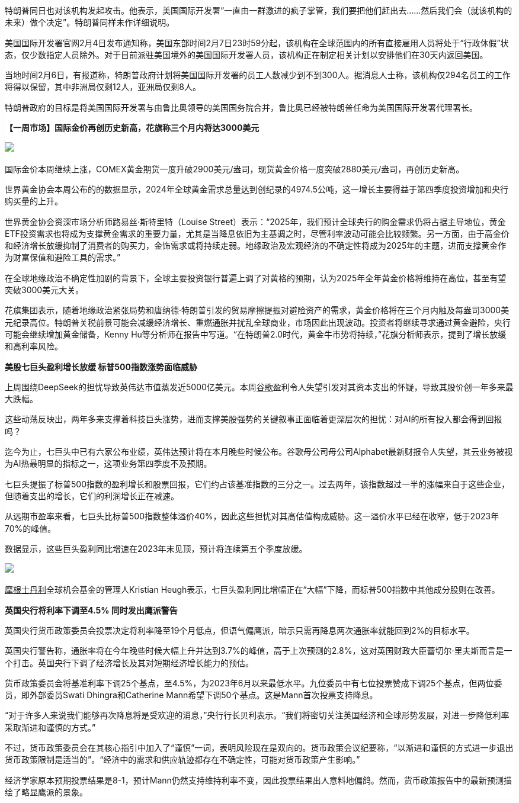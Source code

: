 特朗普同日也对该机构发起攻击。他表示，美国国际开发署“一直由一群激进的疯子掌管，我们要把他们赶出去……然后我们会（就该机构的未来）做个决定”。特朗普同样未作详细说明。

美国国际开发署官网2月4日发布通知称，美国东部时间2月7日23时59分起，该机构在全球范围内的所有直接雇用人员将处于“行政休假”状态，仅少数指定人员除外。对于目前派驻美国境外的美国国际开发署人员，该机构正在制定相关计划以安排他们在30天内返回美国。

当地时间2月6日，有报道称，特朗普政府计划将美国国际开发署的员工人数减少到不到300人。据消息人士称，该机构仅294名员工的工作将得以保留，其中非洲局仅剩12人，亚洲局仅剩8人。

特朗普政府的目标是将美国国际开发署与由鲁比奥领导的美国国务院合并，鲁比奥已经被特朗普任命为美国国际开发署代理署长。

**【一周市场】国际金价再创历史新高，花旗称三个月内将达3000美元**

![](//n.sinaimg.cn/finance/transform/41/w550h291/20250208/e3fb-66c03373e25d2e673aa005f9febb80e5.png)

国际金价本周继续上涨，COMEX黄金期货一度升破2900美元/盎司，现货黄金价格一度突破2880美元/盎司，再创历史新高。

世界黄金协会本周公布的的数据显示，2024年全球黄金需求总量达到创纪录的4974.5公吨，这一增长主要得益于第四季度投资增加和央行购买量的上升。

世界黄金协会资深市场分析师路易丝·斯特里特（Louise Street）表示：“2025年，我们预计全球央行的购金需求仍将占据主导地位，黄金ETF投资需求也将成为支撑黄金需求的重要力量，尤其是当降息依旧为主基调之时，尽管利率波动可能会比较频繁。另一方面，由于高金价和经济增长放缓抑制了消费者的购买力，金饰需求或将持续走弱。地缘政治及宏观经济的不确定性将成为2025年的主题，进而支撑黄金作为财富保值和避险工具的需求。”

在全球地缘政治不确定性加剧的背景下，全球主要投资银行普遍上调了对黄格的预期，认为2025年全年黄金价格将维持在高位，甚至有望突破3000美元大关。

花旗集团表示，随着地缘政治紧张局势和唐纳德·特朗普引发的贸易摩擦提振对避险资产的需求，黄金价格将在三个月内触及每盎司3000美元纪录高位。特朗普关税前景可能会减缓经济增长、重燃通胀并扰乱全球商业，市场因此出现波动。投资者将继续寻求通过黄金避险，央行可能会继续增加黄金储备，Kenny Hu等分析师在报告中写道。“在特朗普2.0时代，黄金牛市势将持续，”花旗分析师表示，提到了增长放缓和高利率风险。

**美股七巨头盈利增长放缓 标普500指数涨势面临威胁**

上周围绕DeepSeek的担忧导致英伟达市值蒸发近5000亿美元。本周[谷歌](https://stock.finance.sina.com.cn/usstock/quotes/GOOG.html)盈利令人失望引发对其资本支出的怀疑，导致其股价创一年多来最大跌幅。

这些动荡反映出，两年多来支撑着科技巨头涨势，进而支撑美股强势的关键叙事正面临着更深层次的担忧：对AI的所有投入都会得到回报吗？

迄今为止，七巨头中已有六家公布业绩，英伟达预计将在本月晚些时候公布。谷歌母公司母公司Alphabet最新财报令人失望，其云业务被视为AI热最明显的指标之一，这项业务第四季度不及预期。

七巨头提振了标普500指数的盈利增长和股票回报，它们约占该基准指数的三分之一。过去两年，该指数超过一半的涨幅来自于这些企业，但随着支出的增长，它们的利润增长正在减速。

从远期市盈率来看，七巨头比标普500指数整体溢价40%，因此这些担忧对其高估值构成威胁。这一溢价水平已经在收窄，低于2023年70%的峰值。

数据显示，这些巨头盈利同比增速在2023年末见顶，预计将连续第五个季度放缓。

![](//n.sinaimg.cn/finance/transform/76/w550h326/20250208/1e82-ceb0be05c9379cdae2d2cd1a8862218e.png)

[摩根士丹利](https://stock.finance.sina.com.cn/usstock/quotes/MS.html)全球机会基金的管理人Kristian Heugh表示，七巨头盈利同比增幅正在“大幅”下降，而标普500指数中其他成分股则在改善。

**英国央行将利率下调至4.5% 同时发出鹰派警告**

英国央行货币政策委员会投票决定将利率降至19个月低点，但语气偏鹰派，暗示只需再降息两次通胀率就能回到2%的目标水平。

英国央行警告称，通胀率将在今年晚些时候大幅上升并达到3.7%的峰值，高于上次预测的2.8%，这对英国财政大臣蕾切尔·里夫斯而言是一个打击。英国央行下调了经济增长及其对短期经济增长能力的预估。

货币政策委员会将基准利率下调25个基点，至4.5%，为2023年6月以来最低水平。九位委员中有七位投票赞成下调25个基点，但两位委员，即外部委员Swati Dhingra和Catherine Mann希望下调50个基点。这是Mann首次投票支持降息。

“对于许多人来说我们能够再次降息将是受欢迎的消息，”央行行长贝利表示。“我们将密切关注英国经济和全球形势发展，对进一步降低利率采取渐进和谨慎的方式。”

不过，货币政策委员会在其核心指引中加入了“谨慎”一词，表明风险现在是双向的。货币政策会议纪要称，“以渐进和谨慎的方式进一步退出货币政策限制是适当的”。“经济中的需求和供应轨迹都存在不确定性，可能对货币政策产生影响。”

经济学家原本预期投票结果是8-1，预计Mann仍然支持维持利率不变，因此投票结果出人意料地偏鸽。然而，货币政策报告中的最新预测描绘了略显鹰派的景象。
